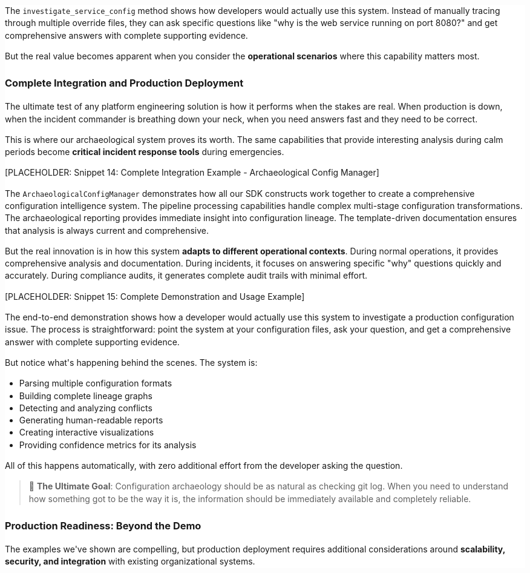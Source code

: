 The `investigate_service_config` method shows how developers would actually use this system. Instead of manually tracing through multiple override files, they can ask specific questions like "why is the web service running on port 8080?" and get comprehensive answers with complete supporting evidence.

But the real value becomes apparent when you consider the **operational scenarios** where this capability matters most.

### Complete Integration and Production Deployment

The ultimate test of any platform engineering solution is how it performs when the stakes are real. When production is down, when the incident commander is breathing down your neck, when you need answers fast and they need to be correct.

This is where our archaeological system proves its worth. The same capabilities that provide interesting analysis during calm periods become **critical incident response tools** during emergencies.

[PLACEHOLDER: Snippet 14: Complete Integration Example - Archaeological Config Manager]

The `ArchaeologicalConfigManager` demonstrates how all our SDK constructs work together to create a comprehensive configuration intelligence system. The pipeline processing capabilities handle complex multi-stage configuration transformations. The archaeological reporting provides immediate insight into configuration lineage. The template-driven documentation ensures that analysis is always current and comprehensive.

But the real innovation is in how this system **adapts to different operational contexts**. During normal operations, it provides comprehensive analysis and documentation. During incidents, it focuses on answering specific "why" questions quickly and accurately. During compliance audits, it generates complete audit trails with minimal effort.

[PLACEHOLDER: Snippet 15: Complete Demonstration and Usage Example]

The end-to-end demonstration shows how a developer would actually use this system to investigate a production configuration issue. The process is straightforward: point the system at your configuration files, ask your question, and get a comprehensive answer with complete supporting evidence.

But notice what's happening behind the scenes. The system is:
- Parsing multiple configuration formats
- Building complete lineage graphs
- Detecting and analyzing conflicts
- Generating human-readable reports
- Creating interactive visualizations
- Providing confidence metrics for its analysis

All of this happens automatically, with zero additional effort from the developer asking the question.

> 🎯 **The Ultimate Goal**: Configuration archaeology should be as natural as checking git log. When you need to understand how something got to be the way it is, the information should be immediately available and completely reliable.

### Production Readiness: Beyond the Demo

The examples we've shown are compelling, but production deployment requires additional considerations around **scalability, security, and integration** with existing organizational systems.
